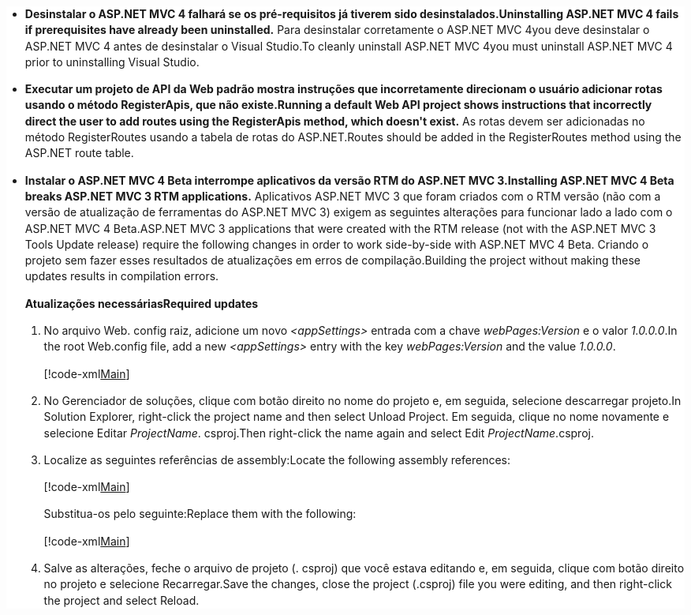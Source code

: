 - <span data-ttu-id="2305f-301">**Desinstalar o ASP.NET MVC 4 falhará se os pré-requisitos já tiverem sido desinstalados.**</span><span class="sxs-lookup"><span data-stu-id="2305f-301">**Uninstalling ASP.NET MVC 4 fails if prerequisites have already been uninstalled.**</span></span> <span data-ttu-id="2305f-302">Para desinstalar corretamente o ASP.NET MVC 4you deve desinstalar o ASP.NET MVC 4 antes de desinstalar o Visual Studio.</span><span class="sxs-lookup"><span data-stu-id="2305f-302">To cleanly uninstall ASP.NET MVC 4you must uninstall ASP.NET MVC 4 prior to uninstalling Visual Studio.</span></span>
- <span data-ttu-id="2305f-303">**Executar um projeto de API da Web padrão mostra instruções que incorretamente direcionam o usuário adicionar rotas usando o método RegisterApis, que não existe.**</span><span class="sxs-lookup"><span data-stu-id="2305f-303">**Running a default Web API project shows instructions that incorrectly direct the user to add routes using the RegisterApis method, which doesn't exist.**</span></span> <span data-ttu-id="2305f-304">As rotas devem ser adicionadas no método RegisterRoutes usando a tabela de rotas do ASP.NET.</span><span class="sxs-lookup"><span data-stu-id="2305f-304">Routes should be added in the RegisterRoutes method using the ASP.NET route table.</span></span>
- <span data-ttu-id="2305f-305">**Instalar o ASP.NET MVC 4 Beta interrompe aplicativos da versão RTM do ASP.NET MVC 3.**</span><span class="sxs-lookup"><span data-stu-id="2305f-305">**Installing ASP.NET MVC 4 Beta breaks ASP.NET MVC 3 RTM applications.**</span></span> <span data-ttu-id="2305f-306">Aplicativos ASP.NET MVC 3 que foram criados com o RTM versão (não com a versão de atualização de ferramentas do ASP.NET MVC 3) exigem as seguintes alterações para funcionar lado a lado com o ASP.NET MVC 4 Beta.</span><span class="sxs-lookup"><span data-stu-id="2305f-306">ASP.NET MVC 3 applications that were created with the RTM release (not with the ASP.NET MVC 3 Tools Update release) require the following changes in order to work side-by-side with ASP.NET MVC 4 Beta.</span></span> <span data-ttu-id="2305f-307">Criando o projeto sem fazer esses resultados de atualizações em erros de compilação.</span><span class="sxs-lookup"><span data-stu-id="2305f-307">Building the project without making these updates results in compilation errors.</span></span> 

    <span data-ttu-id="2305f-308">**Atualizações necessárias**</span><span class="sxs-lookup"><span data-stu-id="2305f-308">**Required updates**</span></span>

  1. <span data-ttu-id="2305f-309">No arquivo Web. config raiz, adicione um novo *&lt;appSettings&gt;* entrada com a chave *webPages:Version* e o valor *1.0.0.0*.</span><span class="sxs-lookup"><span data-stu-id="2305f-309">In the root Web.config file, add a new *&lt;appSettings&gt;* entry with the key *webPages:Version* and the value *1.0.0.0*.</span></span>

      [!code-xml[Main](mvc4-beta-release-notes/samples/sample14.xml)]
  2. <span data-ttu-id="2305f-310">No Gerenciador de soluções, clique com botão direito no nome do projeto e, em seguida, selecione descarregar projeto.</span><span class="sxs-lookup"><span data-stu-id="2305f-310">In Solution Explorer, right-click the project name and then select Unload Project.</span></span> <span data-ttu-id="2305f-311">Em seguida, clique no nome novamente e selecione Editar *ProjectName*. csproj.</span><span class="sxs-lookup"><span data-stu-id="2305f-311">Then right-click the name again and select Edit *ProjectName*.csproj.</span></span>
  3. <span data-ttu-id="2305f-312">Localize as seguintes referências de assembly:</span><span class="sxs-lookup"><span data-stu-id="2305f-312">Locate the following assembly references:</span></span> 

      [!code-xml[Main](mvc4-beta-release-notes/samples/sample15.xml)]

      <span data-ttu-id="2305f-313">Substitua-os pelo seguinte:</span><span class="sxs-lookup"><span data-stu-id="2305f-313">Replace them with the following:</span></span>

      [!code-xml[Main](mvc4-beta-release-notes/samples/sample16.xml)]
  4. <span data-ttu-id="2305f-314">Salve as alterações, feche o arquivo de projeto (. csproj) que você estava editando e, em seguida, clique com botão direito no projeto e selecione Recarregar.</span><span class="sxs-lookup"><span data-stu-id="2305f-314">Save the changes, close the project (.csproj) file you were editing, and then right-click the project and select Reload.</span></span>
